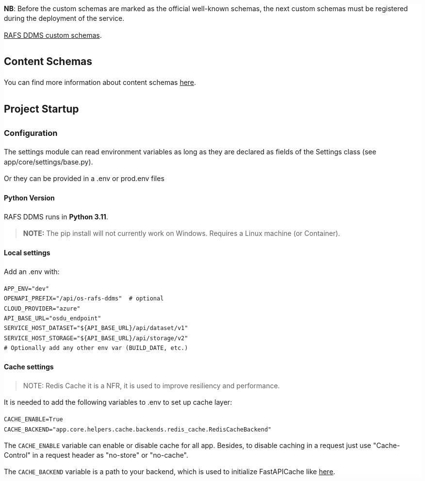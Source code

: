 **NB**: Before the custom schemas are marked as the official well-known schemas, the next custom schemas must be registered during the deployment of the service.

[RAFS DDMS custom schemas](./deployments/README.md).

## Content Schemas

You can find more information about content schemas [here](app/models/data_schemas/README.md).

## Project Startup
### Configuration

The settings module can read environment variables as long as they are declared as fields of the
Settings class (see app/core/settings/base.py).

Or they can be provided in a .env or prod.env files

#### Python Version
RAFS DDMS runs in **Python 3.11**.  <br/>
> **NOTE:** The pip install will not currently work on Windows.  Requires a Linux machine (or Container).

#### Local settings

Add an .env with:

```
APP_ENV="dev"
OPENAPI_PREFIX="/api/os-rafs-ddms"  # optional
CLOUD_PROVIDER="azure"
API_BASE_URL="osdu_endpoint"
SERVICE_HOST_DATASET="${API_BASE_URL}/api/dataset/v1"
SERVICE_HOST_STORAGE="${API_BASE_URL}/api/storage/v2"
# Optionally add any other env var (BUILD_DATE, etc.)
```

#### Cache settings

> NOTE: Redis Cache it is a NFR, it is used to improve resiliency and performance.

It is needed to add the following variables to .env to set up cache layer:

```
CACHE_ENABLE=True
CACHE_BACKEND="app.core.helpers.cache.backends.redis_cache.RedisCacheBackend"
```

The `CACHE_ENABLE` variable can enable or disable cache for all app.
Besides, to disable caching in a request just use "Cache-Control" in a request header as "no-store" or "no-cache".

The `CACHE_BACKEND` variable is a path to your backend,
which is used to initialize FastAPICache like [here](https://github.com/long2ice/fastapi-cache#quick-start).
